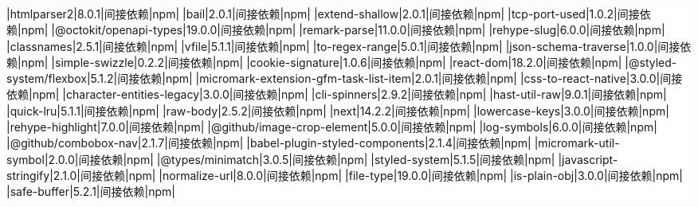 |htmlparser2|8.0.1|间接依赖|npm|
|bail|2.0.1|间接依赖|npm|
|extend-shallow|2.0.1|间接依赖|npm|
|tcp-port-used|1.0.2|间接依赖|npm|
|@octokit/openapi-types|19.0.0|间接依赖|npm|
|remark-parse|11.0.0|间接依赖|npm|
|rehype-slug|6.0.0|间接依赖|npm|
|classnames|2.5.1|间接依赖|npm|
|vfile|5.1.1|间接依赖|npm|
|to-regex-range|5.0.1|间接依赖|npm|
|json-schema-traverse|1.0.0|间接依赖|npm|
|simple-swizzle|0.2.2|间接依赖|npm|
|cookie-signature|1.0.6|间接依赖|npm|
|react-dom|18.2.0|间接依赖|npm|
|@styled-system/flexbox|5.1.2|间接依赖|npm|
|micromark-extension-gfm-task-list-item|2.0.1|间接依赖|npm|
|css-to-react-native|3.0.0|间接依赖|npm|
|character-entities-legacy|3.0.0|间接依赖|npm|
|cli-spinners|2.9.2|间接依赖|npm|
|hast-util-raw|9.0.1|间接依赖|npm|
|quick-lru|5.1.1|间接依赖|npm|
|raw-body|2.5.2|间接依赖|npm|
|next|14.2.2|间接依赖|npm|
|lowercase-keys|3.0.0|间接依赖|npm|
|rehype-highlight|7.0.0|间接依赖|npm|
|@github/image-crop-element|5.0.0|间接依赖|npm|
|log-symbols|6.0.0|间接依赖|npm|
|@github/combobox-nav|2.1.7|间接依赖|npm|
|babel-plugin-styled-components|2.1.4|间接依赖|npm|
|micromark-util-symbol|2.0.0|间接依赖|npm|
|@types/minimatch|3.0.5|间接依赖|npm|
|styled-system|5.1.5|间接依赖|npm|
|javascript-stringify|2.1.0|间接依赖|npm|
|normalize-url|8.0.0|间接依赖|npm|
|file-type|19.0.0|间接依赖|npm|
|is-plain-obj|3.0.0|间接依赖|npm|
|safe-buffer|5.2.1|间接依赖|npm|
